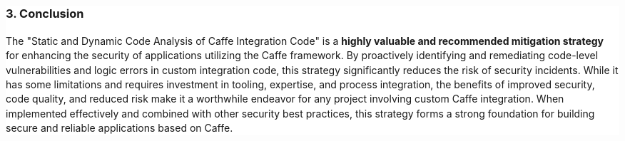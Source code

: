 ### 3. Conclusion

The "Static and Dynamic Code Analysis of Caffe Integration Code" is a **highly valuable and recommended mitigation strategy** for enhancing the security of applications utilizing the Caffe framework. By proactively identifying and remediating code-level vulnerabilities and logic errors in custom integration code, this strategy significantly reduces the risk of security incidents.  While it has some limitations and requires investment in tooling, expertise, and process integration, the benefits of improved security, code quality, and reduced risk make it a worthwhile endeavor for any project involving custom Caffe integration.  When implemented effectively and combined with other security best practices, this strategy forms a strong foundation for building secure and reliable applications based on Caffe.